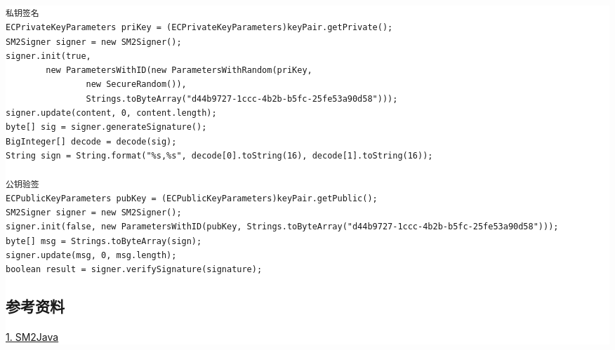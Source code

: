     私钥签名
    ECPrivateKeyParameters priKey = (ECPrivateKeyParameters)keyPair.getPrivate();
    SM2Signer signer = new SM2Signer();
    signer.init(true,
            new ParametersWithID(new ParametersWithRandom(priKey,
                    new SecureRandom()),
                    Strings.toByteArray("d44b9727-1ccc-4b2b-b5fc-25fe53a90d58")));
    signer.update(content, 0, content.length);
    byte[] sig = signer.generateSignature();
    BigInteger[] decode = decode(sig);
    String sign = String.format("%s,%s", decode[0].toString(16), decode[1].toString(16));

    公钥验签
    ECPublicKeyParameters pubKey = (ECPublicKeyParameters)keyPair.getPublic();
    SM2Signer signer = new SM2Signer();
    signer.init(false, new ParametersWithID(pubKey, Strings.toByteArray("d44b9727-1ccc-4b2b-b5fc-25fe53a90d58")));
    byte[] msg = Strings.toByteArray(sign);
    signer.update(msg, 0, msg.length);
    boolean result = signer.verifySignature(signature);


## 参考资料
[1. SM2Java](https://github.com/PopezLotado/SM2Java.git)
